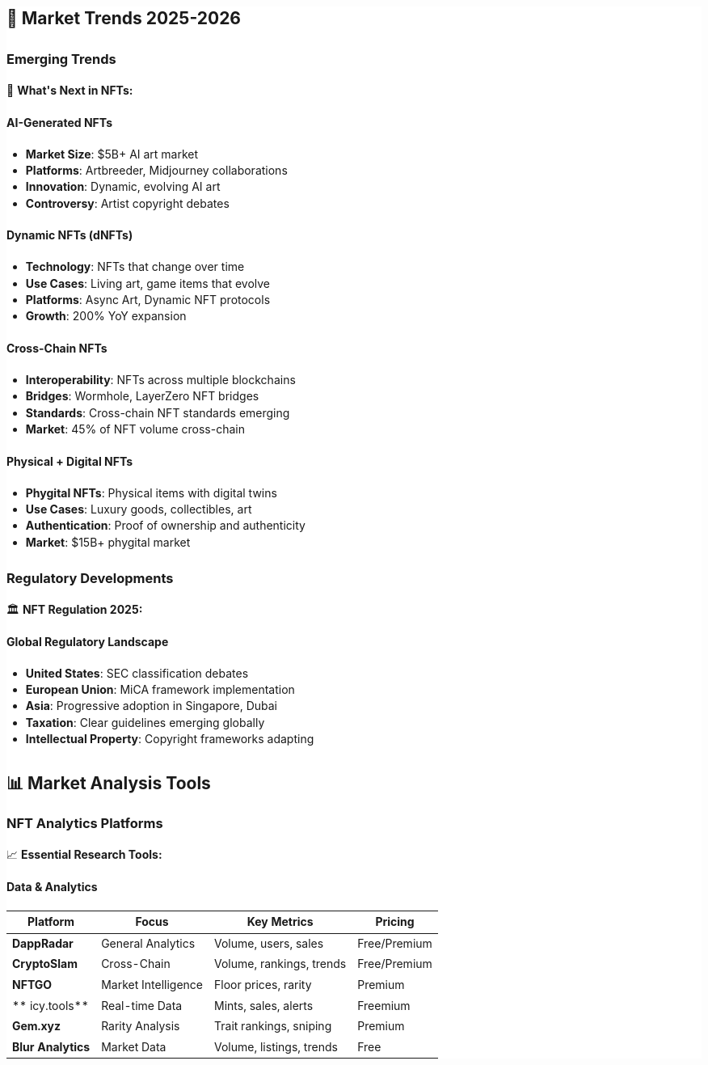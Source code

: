 ## 🎢 Market Trends 2025-2026

### **Emerging Trends**
🚀 **What's Next in NFTs:**

#### **AI-Generated NFTs**
- **Market Size**: $5B+ AI art market
- **Platforms**: Artbreeder, Midjourney collaborations
- **Innovation**: Dynamic, evolving AI art
- **Controversy**: Artist copyright debates

#### **Dynamic NFTs (dNFTs)**
- **Technology**: NFTs that change over time
- **Use Cases**: Living art, game items that evolve
- **Platforms**: Async Art, Dynamic NFT protocols
- **Growth**: 200% YoY expansion

#### **Cross-Chain NFTs**
- **Interoperability**: NFTs across multiple blockchains
- **Bridges**: Wormhole, LayerZero NFT bridges
- **Standards**: Cross-chain NFT standards emerging
- **Market**: 45% of NFT volume cross-chain

#### **Physical + Digital NFTs**
- **Phygital NFTs**: Physical items with digital twins
- **Use Cases**: Luxury goods, collectibles, art
- **Authentication**: Proof of ownership and authenticity
- **Market**: $15B+ phygital market

### **Regulatory Developments**
🏛️ **NFT Regulation 2025:**

#### **Global Regulatory Landscape**
- **United States**: SEC classification debates
- **European Union**: MiCA framework implementation
- **Asia**: Progressive adoption in Singapore, Dubai
- **Taxation**: Clear guidelines emerging globally
- **Intellectual Property**: Copyright frameworks adapting

## 📊 Market Analysis Tools

### **NFT Analytics Platforms**
📈 **Essential Research Tools:**

#### **Data & Analytics**
| **Platform** | **Focus** | **Key Metrics** | **Pricing** |
|--------------|-----------|-----------------|-------------|
| **DappRadar** | General Analytics | Volume, users, sales | Free/Premium |
| **CryptoSlam** | Cross-Chain | Volume, rankings, trends | Free/Premium |
| **NFTGO** | Market Intelligence | Floor prices, rarity | Premium |
| ** icy.tools** | Real-time Data | Mints, sales, alerts | Freemium |
| **Gem.xyz** | Rarity Analysis | Trait rankings, sniping | Premium |
| **Blur Analytics** | Market Data | Volume, listings, trends | Free |
